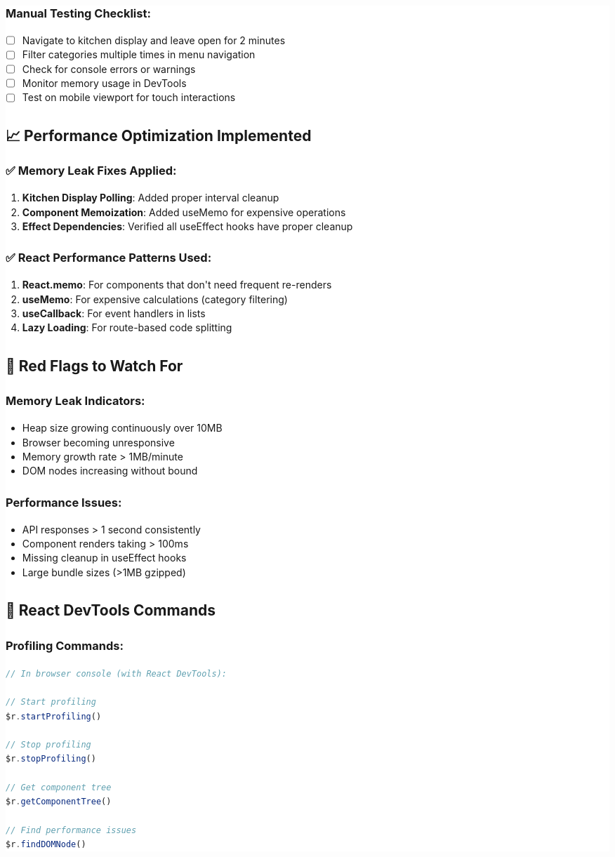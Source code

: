 ### Manual Testing Checklist:
- [ ] Navigate to kitchen display and leave open for 2 minutes
- [ ] Filter categories multiple times in menu navigation
- [ ] Check for console errors or warnings
- [ ] Monitor memory usage in DevTools
- [ ] Test on mobile viewport for touch interactions

## 📈 Performance Optimization Implemented

### ✅ Memory Leak Fixes Applied:
1. **Kitchen Display Polling**: Added proper interval cleanup
2. **Component Memoization**: Added useMemo for expensive operations
3. **Effect Dependencies**: Verified all useEffect hooks have proper cleanup

### ✅ React Performance Patterns Used:
1. **React.memo**: For components that don't need frequent re-renders
2. **useMemo**: For expensive calculations (category filtering)
3. **useCallback**: For event handlers in lists
4. **Lazy Loading**: For route-based code splitting

## 🚨 Red Flags to Watch For

### Memory Leak Indicators:
- Heap size growing continuously over 10MB
- Browser becoming unresponsive
- Memory growth rate > 1MB/minute
- DOM nodes increasing without bound

### Performance Issues:
- API responses > 1 second consistently
- Component renders taking > 100ms
- Missing cleanup in useEffect hooks
- Large bundle sizes (>1MB gzipped)

## 🔧 React DevTools Commands

### Profiling Commands:
```javascript
// In browser console (with React DevTools):

// Start profiling
$r.startProfiling()

// Stop profiling  
$r.stopProfiling()

// Get component tree
$r.getComponentTree()

// Find performance issues
$r.findDOMNode()
```
